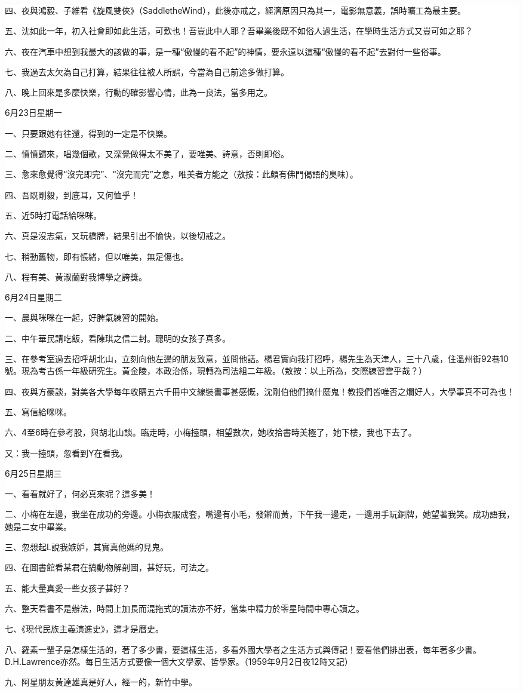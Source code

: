 四、夜與鴻毅、子維看《旋風雙俠》（SaddletheWind），此後亦戒之，經濟原因只為其一，電影無意義，誤時曠工為最主要。

五、沈如此一年，初入社會即如此生活，可歎也！吾豈此中人耶？吾畢業後既不如俗人過生活，在學時生活方式又豈可如之耶？

六、夜在汽車中想到我最大的該做的事，是一種“傲慢的看不起”的神情，要永遠以這種“傲慢的看不起”去對付一些俗事。

七、我過去太欠為自己打算，結果往往被人所誤，今當為自己前途多做打算。

八、晚上回來是多麼快樂，行動的確影響心情，此為一良法，當多用之。

6月23日星期一

一、只要跟她有往還，得到的一定是不快樂。

二、憤憤歸來，唱幾個歌，又深覺做得太不美了，要唯美、詩意，否則即俗。

三、愈來愈覺得“沒完即完”、“沒完而完”之意，唯美者方能之（敖按：此頗有佛門偈語的臭味）。

四、吾既剛毅，到底耳，又何恤乎！

五、近5時打電話給咪咪。

六、真是沒志氣，又玩橋牌，結果引出不愉快，以後切戒之。

七、稍動舊物，即有悵緒，但以唯美，無足傷也。

八、程有美、黃淑蘭對我博學之誇獎。

6月24日星期二

一、晨與咪咪在一起，好脾氣練習的開始。

二、中午華民請吃飯，看陳琪之信二封。聰明的女孩子真多。

三、在參考室過去招呼胡北山，立刻向他左邊的朋友致意，並問他話。楊君實向我打招呼，楊先生為天津人，三十八歲，住溫州街92巷10號。現為考古係一年級研究生。黃金陵，本政治係，現轉為司法組二年級。（敖按：以上所為，交際練習雲乎哉？）

四、夜與方豪談，對美各大學每年收購五六千冊中文線裝書事甚感慨，沈剛伯他們搞什麼鬼！教授們皆唯否之爛好人，大學事真不可為也！

五、寫信給咪咪。

六、4至6時在參考股，與胡北山談。臨走時，小梅擡頭，相望數次，她收拾書時美極了，她下樓，我也下去了。

又：我一擡頭，忽看到Y在看我。

6月25日星期三

一、看看就好了，何必真來呢？這多美！

二、小梅在左邊，我坐在成功的旁邊。小梅衣服成套，嘴邊有小毛，發辮而黃，下午我一邊走，一邊用手玩銅牌，她望著我笑。成功語我，她是二女中畢業。

三、忽想起L說我嫉妒，其實真他媽的見鬼。

四、在圖書館看某君在搞動物解剖圖，甚好玩，可法之。

五、能大量真愛一些女孩子甚好？

六、整天看書不是辦法，時間上加長而混拖式的讀法亦不好，當集中精力於零星時間中專心讀之。

七、《現代民族主義演進史》，這才是曆史。

八、羅素一輩子是怎樣生活的，著了多少書，要這樣生活，多看外國大學者之生活方式與傳記！要看他們排出表，每年著多少書。D.H.Lawrence亦然。每日生活方式要像一個大文學家、哲學家。（1959年9月2日夜12時又記）

九、阿星朋友黃達雄真是好人，經一的，新竹中學。
